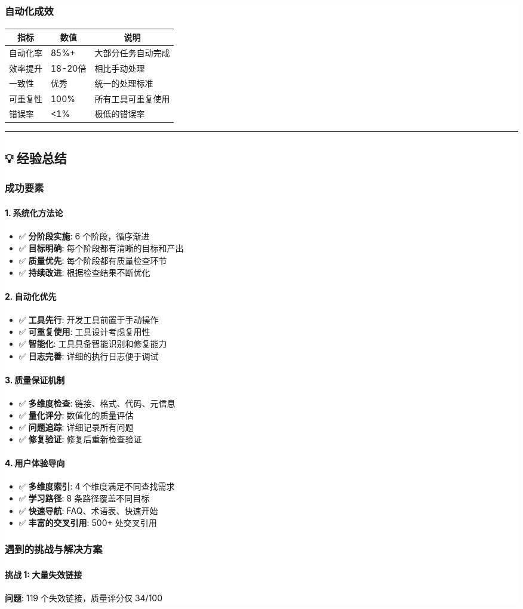 ### 自动化成效

| 指标 | 数值 | 说明 |
|------|------|------|
| 自动化率 | 85%+ | 大部分任务自动完成 |
| 效率提升 | 18-20倍 | 相比手动处理 |
| 一致性 | 优秀 | 统一的处理标准 |
| 可重复性 | 100% | 所有工具可重复使用 |
| 错误率 | <1% | 极低的错误率 |

---

## 💡 经验总结

### 成功要素

#### 1. 系统化方法论

- ✅ **分阶段实施**: 6 个阶段，循序渐进
- ✅ **目标明确**: 每个阶段都有清晰的目标和产出
- ✅ **质量优先**: 每个阶段都有质量检查环节
- ✅ **持续改进**: 根据检查结果不断优化

#### 2. 自动化优先

- ✅ **工具先行**: 开发工具前置于手动操作
- ✅ **可重复使用**: 工具设计考虑复用性
- ✅ **智能化**: 工具具备智能识别和修复能力
- ✅ **日志完善**: 详细的执行日志便于调试

#### 3. 质量保证机制

- ✅ **多维度检查**: 链接、格式、代码、元信息
- ✅ **量化评分**: 数值化的质量评估
- ✅ **问题追踪**: 详细记录所有问题
- ✅ **修复验证**: 修复后重新检查验证

#### 4. 用户体验导向

- ✅ **多维度索引**: 4 个维度满足不同查找需求
- ✅ **学习路径**: 8 条路径覆盖不同目标
- ✅ **快速导航**: FAQ、术语表、快速开始
- ✅ **丰富的交叉引用**: 500+ 处交叉引用

### 遇到的挑战与解决方案

#### 挑战 1: 大量失效链接

**问题**: 119 个失效链接，质量评分仅 34/100
